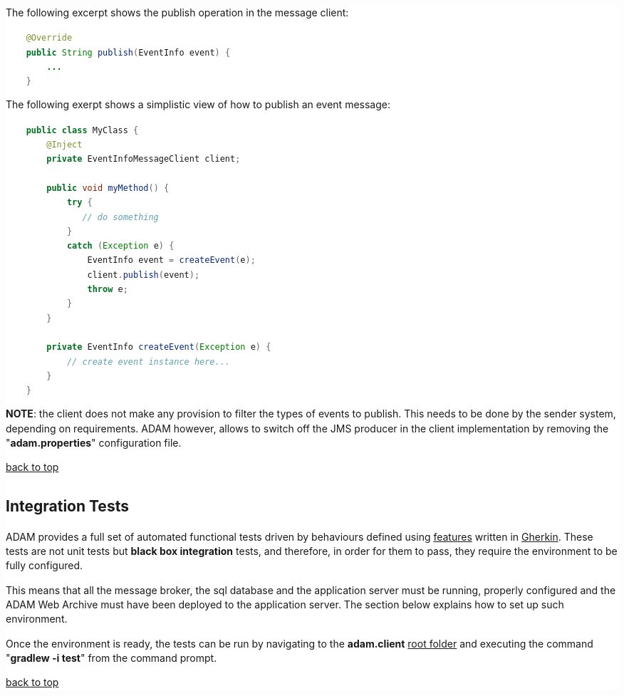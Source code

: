 The following excerpt shows the publish operation in the message client:

```Java
   	@Override
    public String publish(EventInfo event) {
    	...
    }
```

The following exerpt shows a simplistic view of how to publish an event message:

```Java
	public class MyClass {
		@Inject
		private EventInfoMessageClient client;
		
		public void myMethod() {
			try {
			   // do something
			}
			catch (Exception e) {
				EventInfo event = createEvent(e);
				client.publish(event);
				throw e;
			}
		}
		
		private EventInfo createEvent(Exception e) {
			// create event instance here...
		}
	}
```
**NOTE**: the client does not make any provision to filter the types of events to publish. This needs to be done by the sender system, depending on requirements. ADAM however, allows to switch off the JMS producer in the client implementation by removing the "**adam.properties**" configuration file.

[back to top](#adam)

<a name="integration_tests"></a>
## Integration Tests

ADAM provides a full set of automated functional tests driven by behaviours defined using [features](adam.client/src/test/resources/features) written in [Gherkin](https://github.com/cucumber/cucumber/wiki/Gherkin). These tests are not unit tests but **black box integration** tests, and therefore, in order for them to pass, they require the environment to be fully configured.

This means that all the message broker, the sql database and the application server must be running, properly configured and the ADAM Web Archive must have been deployed to the application server. The section below explains how to set up such environment.

Once the environment is ready, the tests can be run by navigating to the **adam.client** [root folder](adam.client/) and executing the command "**gradlew -i test**" from the command prompt.

[back to top](#adam)
